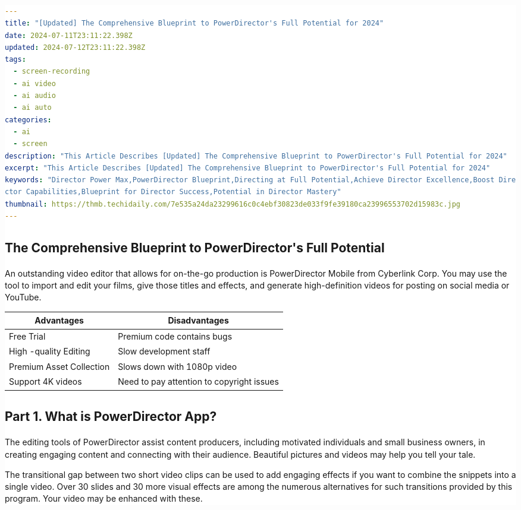 ```yaml
---
title: "[Updated] The Comprehensive Blueprint to PowerDirector's Full Potential for 2024"
date: 2024-07-11T23:11:22.398Z
updated: 2024-07-12T23:11:22.398Z
tags: 
  - screen-recording
  - ai video
  - ai audio
  - ai auto
categories: 
  - ai
  - screen
description: "This Article Describes [Updated] The Comprehensive Blueprint to PowerDirector's Full Potential for 2024"
excerpt: "This Article Describes [Updated] The Comprehensive Blueprint to PowerDirector's Full Potential for 2024"
keywords: "Director Power Max,PowerDirector Blueprint,Directing at Full Potential,Achieve Director Excellence,Boost Director Capabilities,Blueprint for Director Success,Potential in Director Mastery"
thumbnail: https://thmb.techidaily.com/7e535a24da23299616c0c4ebf30823de033f9fe39180ca23996553702d15983c.jpg
---
```


## The Comprehensive Blueprint to PowerDirector's Full Potential

An outstanding video editor that allows for on-the-go production is PowerDirector Mobile from Cyberlink Corp. You may use the tool to import and edit your films, give those titles and effects, and generate high-definition videos for posting on social media or YouTube.

| **Advantages**           | **Disadvantages**                         |
| ------------------------ | ----------------------------------------- |
| Free Trial               | Premium code contains bugs                |
| High -quality Editing    | Slow development staff                    |
| Premium Asset Collection | Slows down with 1080p video               |
| Support 4K videos        | Need to pay attention to copyright issues |

## Part 1\. What is PowerDirector App?

The editing tools of PowerDirector assist content producers, including motivated individuals and small business owners, in creating engaging content and connecting with their audience. Beautiful pictures and videos may help you tell your tale.

The transitional gap between two short video clips can be used to add engaging effects if you want to combine the snippets into a single video. Over 30 slides and 30 more visual effects are among the numerous alternatives for such transitions provided by this program. Your video may be enhanced with these.
